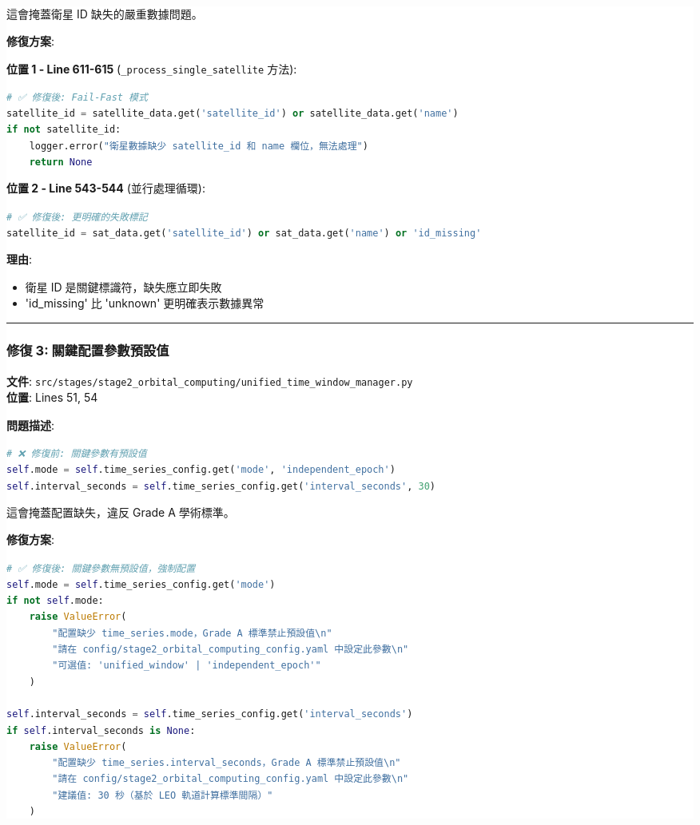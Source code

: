 這會掩蓋衛星 ID 缺失的嚴重數據問題。

**修復方案**:

**位置 1 - Line 611-615** (`_process_single_satellite` 方法):
```python
# ✅ 修復後: Fail-Fast 模式
satellite_id = satellite_data.get('satellite_id') or satellite_data.get('name')
if not satellite_id:
    logger.error("衛星數據缺少 satellite_id 和 name 欄位，無法處理")
    return None
```

**位置 2 - Line 543-544** (並行處理循環):
```python
# ✅ 修復後: 更明確的失敗標記
satellite_id = sat_data.get('satellite_id') or sat_data.get('name') or 'id_missing'
```

**理由**: 
- 衛星 ID 是關鍵標識符，缺失應立即失敗
- 'id_missing' 比 'unknown' 更明確表示數據異常

---

### 修復 3: 關鍵配置參數預設值

**文件**: `src/stages/stage2_orbital_computing/unified_time_window_manager.py`  
**位置**: Lines 51, 54

**問題描述**:
```python
# ❌ 修復前: 關鍵參數有預設值
self.mode = self.time_series_config.get('mode', 'independent_epoch')
self.interval_seconds = self.time_series_config.get('interval_seconds', 30)
```

這會掩蓋配置缺失，違反 Grade A 學術標準。

**修復方案**:
```python
# ✅ 修復後: 關鍵參數無預設值，強制配置
self.mode = self.time_series_config.get('mode')
if not self.mode:
    raise ValueError(
        "配置缺少 time_series.mode，Grade A 標準禁止預設值\n"
        "請在 config/stage2_orbital_computing_config.yaml 中設定此參數\n"
        "可選值: 'unified_window' | 'independent_epoch'"
    )

self.interval_seconds = self.time_series_config.get('interval_seconds')
if self.interval_seconds is None:
    raise ValueError(
        "配置缺少 time_series.interval_seconds，Grade A 標準禁止預設值\n"
        "請在 config/stage2_orbital_computing_config.yaml 中設定此參數\n"
        "建議值: 30 秒（基於 LEO 軌道計算標準間隔）"
    )
```
